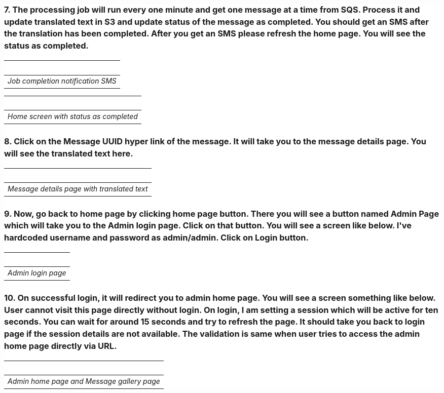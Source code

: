 
### 7. The processing job will run every one minute and get one message at a time from SQS. Process it and update translated text in S3 and update status of the message as completed. You should get an SMS after the translation has been completed. After you get an SMS please refresh the home page. You will see the status as completed.

| <img src="https://github.com/illinoistech-itm/bpatel68/blob/master/itmo-544/mp3/images/pic14.jpg" alt="" style="width: 400px;"/> |
|:--:| 
| *Job completion notification SMS* |


| <img src="https://github.com/illinoistech-itm/bpatel68/blob/master/itmo-544/mp3/images/pic10.jpg" alt="" style="width: 400px;"/> |
|:--:| 
| *Home screen with status as completed* |


### 8. Click on the Message UUID hyper link of the message. It will take you to the message details page. You will see the translated text here.

| <img src="https://github.com/illinoistech-itm/bpatel68/blob/master/itmo-544/mp3/images/pic11.jpg" alt="" style="width: 400px;"/> |
|:--:| 
| *Message details page with translated text* |



### 9. Now, go back to home page by clicking home page button. There you will see a button named Admin Page which will take you to the Admin login page. Click on that button. You will see a screen like below. I've hardcoded username and password as admin/admin. Click on Login button.

| <img src="https://github.com/illinoistech-itm/bpatel68/blob/master/itmo-544/mp3/images/pic5.jpg" alt="" style="width: 400px;"/> |
|:--:| 
| *Admin login page* |


### 10. On successful login, it will redirect you to admin home page. You will see a screen something like below. User cannot visit this page directly without login. On login, I am setting a session which will be active for ten seconds. You can wait for around 15 seconds and try to refresh the page. It should take you back to login page if the session details are not available. The validation is same when user tries to access the admin home page directly via URL.

| <img src="https://github.com/illinoistech-itm/bpatel68/blob/master/itmo-544/mp3/images/pic12.jpg" alt="" style="width: 400px;"/> |
|:--:| 
| *Admin home page and Message gallery page* |
